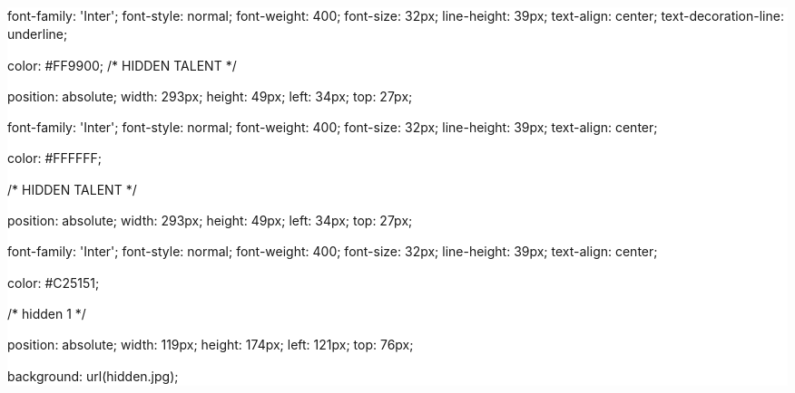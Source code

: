 font-family: 'Inter';
font-style: normal;
font-weight: 400;
font-size: 32px;
line-height: 39px;
text-align: center;
text-decoration-line: underline;

color: #FF9900;
/* HIDDEN TALENT */


position: absolute;
width: 293px;
height: 49px;
left: 34px;
top: 27px;

font-family: 'Inter';
font-style: normal;
font-weight: 400;
font-size: 32px;
line-height: 39px;
text-align: center;

color: #FFFFFF;



/* HIDDEN TALENT */


position: absolute;
width: 293px;
height: 49px;
left: 34px;
top: 27px;

font-family: 'Inter';
font-style: normal;
font-weight: 400;
font-size: 32px;
line-height: 39px;
text-align: center;

color: #C25151;



/* hidden 1 */


position: absolute;
width: 119px;
height: 174px;
left: 121px;
top: 76px;

background: url(hidden.jpg);
